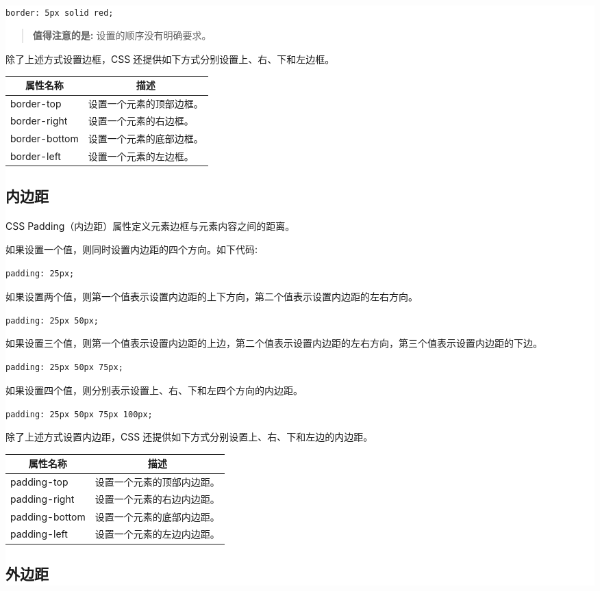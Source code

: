 ```
border: 5px solid red;
```

> **值得注意的是:** 设置的顺序没有明确要求。

除了上述方式设置边框，CSS 还提供如下方式分别设置上、右、下和左边框。

| 属性名称      | 描述                     |
| ------------- | ------------------------ |
| border-top    | 设置一个元素的顶部边框。 |
| border-right  | 设置一个元素的右边框。   |
| border-bottom | 设置一个元素的底部边框。 |
| border-left   | 设置一个元素的左边框。   |

## 内边距

CSS Padding（内边距）属性定义元素边框与元素内容之间的距离。

如果设置一个值，则同时设置内边距的四个方向。如下代码:

```
padding: 25px;
```

如果设置两个值，则第一个值表示设置内边距的上下方向，第二个值表示设置内边距的左右方向。

```
padding: 25px 50px;
```

如果设置三个值，则第一个值表示设置内边距的上边，第二个值表示设置内边距的左右方向，第三个值表示设置内边距的下边。

```
padding: 25px 50px 75px;
```

如果设置四个值，则分别表示设置上、右、下和左四个方向的内边距。

```
padding: 25px 50px 75px 100px;
```

除了上述方式设置内边距，CSS 还提供如下方式分别设置上、右、下和左边的内边距。

| 属性名称       | 描述                       |
| -------------- | -------------------------- |
| padding-top    | 设置一个元素的顶部内边距。 |
| padding-right  | 设置一个元素的右边内边距。 |
| padding-bottom | 设置一个元素的底部内边距。 |
| padding-left   | 设置一个元素的左边内边距。 |

## 外边距

